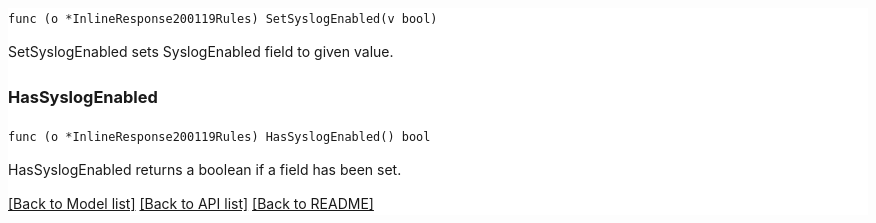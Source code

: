 `func (o *InlineResponse200119Rules) SetSyslogEnabled(v bool)`

SetSyslogEnabled sets SyslogEnabled field to given value.

### HasSyslogEnabled

`func (o *InlineResponse200119Rules) HasSyslogEnabled() bool`

HasSyslogEnabled returns a boolean if a field has been set.


[[Back to Model list]](../README.md#documentation-for-models) [[Back to API list]](../README.md#documentation-for-api-endpoints) [[Back to README]](../README.md)


